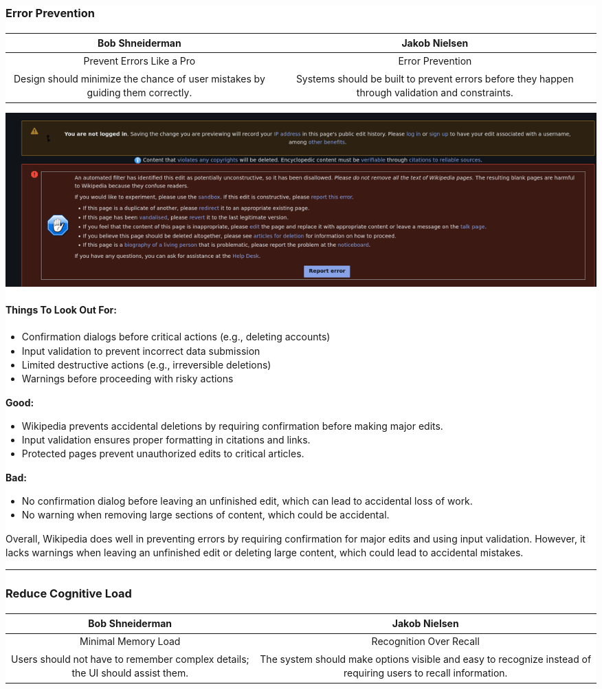 
### Error Prevention  


| Bob Shneiderman | Jakob Nielsen |
|:---:|:---:|
| Prevent Errors Like a Pro | Error Prevention |
| Design should minimize the chance of user mistakes by guiding them correctly. | Systems should be built to prevent errors before they happen through validation and constraints. |

![errorPage](assets/errorPage.png)

#### Things To Look Out For:
- Confirmation dialogs before critical actions (e.g., deleting accounts)  
- Input validation to prevent incorrect data submission  
- Limited destructive actions (e.g., irreversible deletions)  
- Warnings before proceeding with risky actions  

**Good:**  
- Wikipedia prevents accidental deletions by requiring confirmation before making major edits.
- Input validation ensures proper formatting in citations and links.
- Protected pages prevent unauthorized edits to critical articles.

**Bad:**  
- No confirmation dialog before leaving an unfinished edit, which can lead to accidental loss of work.
- No warning when removing large sections of content, which could be accidental.

Overall, Wikipedia does well in preventing errors by requiring confirmation for major edits and using input validation. However, it lacks warnings when leaving an unfinished edit or deleting large content, which could lead to accidental mistakes.

---

### Reduce Cognitive Load  

| Bob Shneiderman | Jakob Nielsen |
|:---:|:---:|
| Minimal Memory Load | Recognition Over Recall |
| Users should not have to remember complex details; the UI should assist them. | The system should make options visible and easy to recognize instead of requiring users to recall information. |
